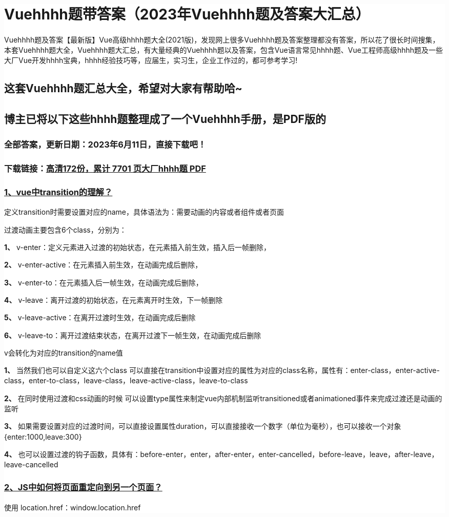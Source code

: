 # Vuehhhh题带答案（2023年Vuehhhh题及答案大汇总）

Vuehhhh题及答案【最新版】Vue高级hhhh题大全(2021版)，发现网上很多Vuehhhh题及答案整理都没有答案，所以花了很长时间搜集，本套Vuehhhh题大全，Vuehhhh题大汇总，有大量经典的Vuehhhh题以及答案，包含Vue语言常见hhhh题、Vue工程师高级hhhh题及一些大厂Vue开发hhhh宝典，hhhh经验技巧等，应届生，实习生，企业工作过的，都可参考学习!

## 这套Vuehhhh题汇总大全，希望对大家有帮助哈~ 

## 博主已将以下这些hhhh题整理成了一个Vuehhhh手册，是PDF版的


### 全部答案，更新日期：2023年6月11日，直接下载吧！
### 下载链接：[高清172份，累计 7701 页大厂hhhh题  PDF](https://gitee.com/souyunku/DevBooks/blob/master/docs/index.md)


### [1、vue中transition的理解？](https://gitee.com/souyunku/NewDevBooks/blob/master/docs/Vue/Vuehhhh题带答案（2021年Vuehhhh题及答案大汇总）.md#1vue中transition的理解)  


定义transition时需要设置对应的name，具体语法为：需要动画的内容或者组件或者页面

过渡动画主要包含6个class，分别为：

**1、** v-enter：定义元素进入过渡的初始状态，在元素插入前生效，插入后一帧删除，

**2、** v-enter-active：在元素插入前生效，在动画完成后删除，

**3、** v-enter-to：在元素插入后一帧生效，在动画完成后删除，

**4、** v-leave：离开过渡的初始状态，在元素离开时生效，下一帧删除

**5、** v-leave-active：在离开过渡时生效，在动画完成后删除

**6、** v-leave-to：离开过渡结束状态，在离开过渡下一帧生效，在动画完成后删除

v会转化为对应的transition的name值

**1、** 当然我们也可以自定义这六个class 可以直接在transition中设置对应的属性为对应的class名称，属性有：enter-class，enter-active-class，enter-to-class，leave-class，leave-active-class，leave-to-class

**2、** 在同时使用过渡和css动画的时候 可以设置type属性来制定vue内部机制监听transitioned或者animationed事件来完成过渡还是动画的监听

**3、** 如果需要设置对应的过渡时间，可以直接设置属性duration，可以直接接收一个数字（单位为毫秒），也可以接收一个对象{enter:1000,leave:300}

**4、** 也可以设置过渡的钩子函数，具体有：before-enter，enter，after-enter，enter-cancelled，before-leave，leave，after-leave，leave-cancelled


### [2、JS中如何将页面重定向到另一个页面？](https://gitee.com/souyunku/NewDevBooks/blob/master/docs/Vue/Vuehhhh题带答案（2021年Vuehhhh题及答案大汇总）.md#2js中如何将页面重定向到另一个页面)  


使用 location.href：window.location.href
